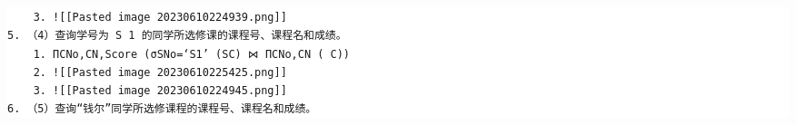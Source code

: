 		3. ![[Pasted image 20230610224939.png]]
	5. （4）查询学号为 S 1 的同学所选修课的课程号、课程名和成绩。
		1. ΠCNo,CN,Score (σSNo=‘S1’ (SC) ⋈ ΠCNo,CN ( C))
		2. ![[Pasted image 20230610225425.png]]
		3. ![[Pasted image 20230610224945.png]]
	6. （5）查询“钱尔”同学所选修课程的课程号、课程名和成绩。
